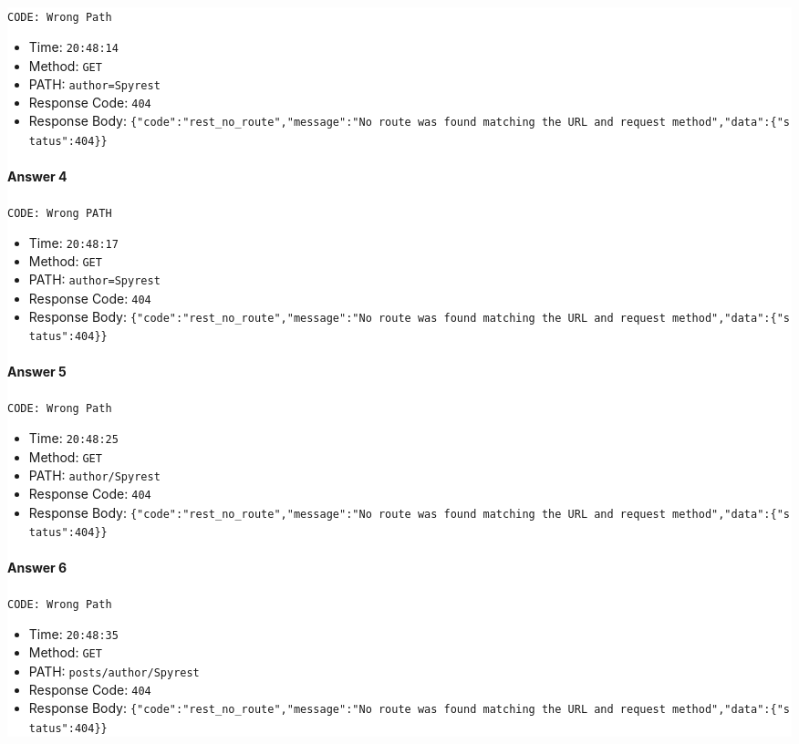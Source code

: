 



`CODE: Wrong Path`


- Time: ```20:48:14```
- Method: ```GET```
- PATH: ```author=Spyrest```
- Response Code: ```404```
- Response Body: ```{"code":"rest_no_route","message":"No route was found matching the URL and request method","data":{"status":404}}```

#### Answer 4







`CODE: Wrong PATH`




- Time: ```20:48:17```
- Method: ```GET```
- PATH: ```author=Spyrest```
- Response Code: ```404```
- Response Body: ```{"code":"rest_no_route","message":"No route was found matching the URL and request method","data":{"status":404}}```

#### Answer 5







`CODE: Wrong Path`




- Time: ```20:48:25```
- Method: ```GET```
- PATH: ```author/Spyrest```
- Response Code: ```404```
- Response Body: ```{"code":"rest_no_route","message":"No route was found matching the URL and request method","data":{"status":404}}```

#### Answer 6







`CODE: Wrong Path`




- Time: ```20:48:35```
- Method: ```GET```
- PATH: ```posts/author/Spyrest```
- Response Code: ```404```
- Response Body: ```{"code":"rest_no_route","message":"No route was found matching the URL and request method","data":{"status":404}}```
